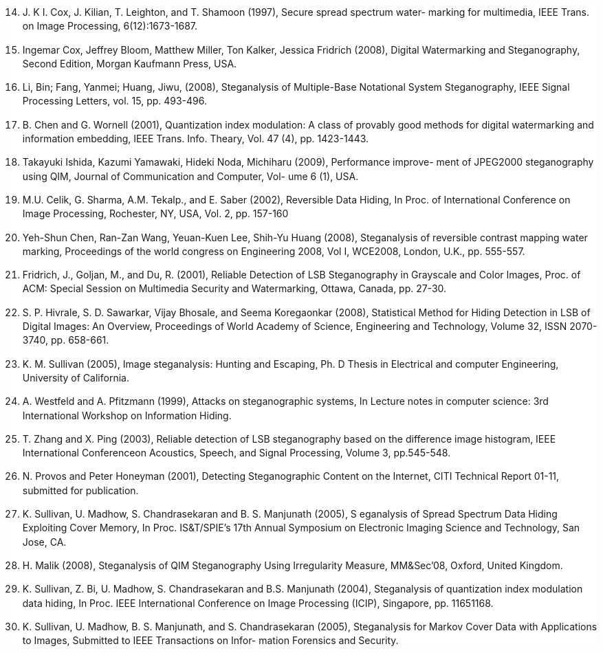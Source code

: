 14. J. K I. Cox, J. Kilian, T. Leighton, and T. Shamoon (1997), Secure spread spectrum water- marking for multimedia, IEEE Trans. on Image Processing, 6(12):1673-1687.

15. Ingemar Cox, Jeffrey Bloom, Matthew Miller, Ton Kalker, Jessica Fridrich (2008), Digital Watermarking and Steganography, Second Edition, Morgan Kaufmann Press, USA.

16. Li, Bin; Fang, Yanmei; Huang, Jiwu, (2008), Steganalysis of Multiple-Base Notational System Steganography, IEEE Signal Processing Letters, vol. 15, pp. 493-496.

17. B. Chen and G. Wornell (2001), Quantization index modulation: A class of provably good methods for digital watermarking and information embedding, IEEE Trans. Info. Theary, Vol. 47 (4), pp. 1423-1443.

18. Takayuki Ishida, Kazumi Yamawaki, Hideki Noda, Michiharu (2009), Performance improve- ment of JPEG2000 steganography using QIM, Journal of Communication and Computer, Vol- ume 6 (1), USA.

19. M.U. Celik, G. Sharma, A.M. Tekalp., and E. Saber (2002), Reversible Data Hiding, In Proc. of International Conference on Image Processing, Rochester, NY, USA, Vol. 2, pp. 157-160

20. Yeh-Shun Chen, Ran-Zan Wang, Yeuan-Kuen Lee, Shih-Yu Huang (2008), Steganalysis of reversible contrast mapping water marking, Proceedings of the world congress on Engineering 2008, Vol I, WCE2008, London, U.K., pp. 555-557.  

 
21. Fridrich, J., Goljan, M., and Du, R. (2001), Reliable Detection of LSB Steganography in Grayscale and Color Images, Proc. of ACM: Special Session on Multimedia Security and Watermarking, Ottawa, Canada, pp. 27-30.

22. S. P. Hivrale, S. D. Sawarkar, Vijay Bhosale, and Seema Koregaonkar (2008), Statistical Method for Hiding Detection in LSB of Digital Images: An Overview, Proceedings of World Academy of Science, Engineering and Technology, Volume 32, ISSN 2070-3740, pp. 658-661.

23. K. M. Sullivan (2005), Image steganalysis: Hunting and Escaping, Ph. D Thesis in Electrical and computer Engineering, University of California.

24. A. Westfeld and A. Pfitzmann (1999), Attacks on steganographic systems, In Lecture notes in computer science: 3rd International Workshop on Information Hiding.

25. T. Zhang and X. Ping (2003), Reliable detection of LSB steganography based on the difference image histogram, IEEE International Conferenceon Acoustics, Speech, and Signal Processing, Volume 3, pp.545-548.

26. N. Provos and Peter Honeyman (2001), Detecting Steganographic Content on the Internet, CITI Technical Report 01-11, submitted for publication.

27. K. Sullivan, U. Madhow, S. Chandrasekaran and B. S. Manjunath (2005), S eganalysis of Spread Spectrum Data Hiding Exploiting Cover Memory, In Proc. IS&T/SPIE’s 17th Annual Symposium on Electronic Imaging Science and Technology, San Jose, CA.

28. H. Malik (2008), Steganalysis of QIM Steganography Using Irregularity Measure, MM&Sec’08, Oxford, United Kingdom.

29. K. Sullivan, Z. Bi, U. Madhow, S. Chandrasekaran and B.S. Manjunath (2004), Steganalysis of quantization index modulation data hiding, In Proc. IEEE International Conference on Image Processing (ICIP), Singapore, pp. 11651168.

30. K. Sullivan, U. Madhow, B. S. Manjunath, and S. Chandrasekaran (2005), Steganalysis for Markov Cover Data with Applications to Images, Submitted to IEEE Transactions on Infor- mation Forensics and Security.

